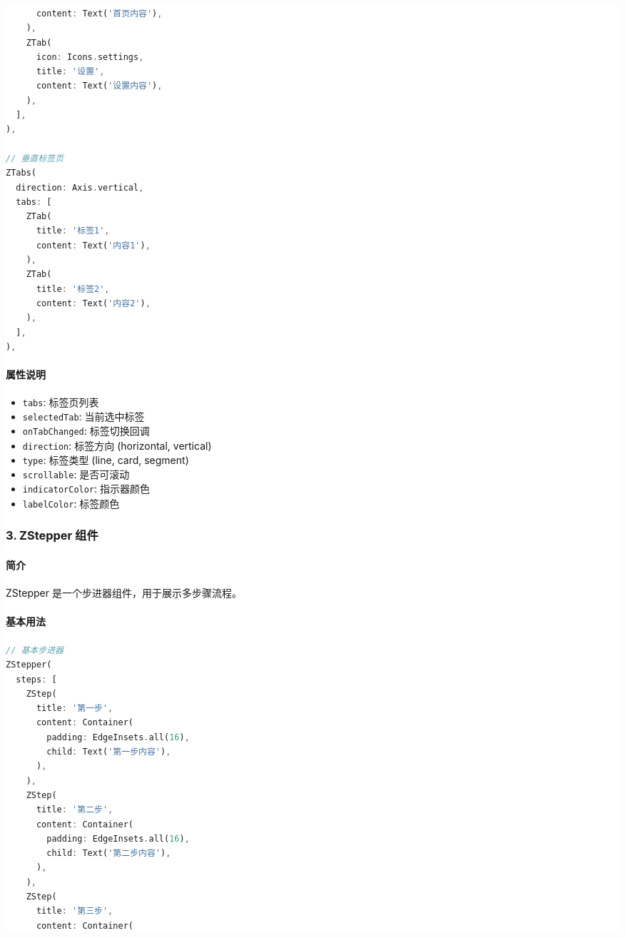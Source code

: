 ```dart
      content: Text('首页内容'),
    ),
    ZTab(
      icon: Icons.settings,
      title: '设置',
      content: Text('设置内容'),
    ),
  ],
),

// 垂直标签页
ZTabs(
  direction: Axis.vertical,
  tabs: [
    ZTab(
      title: '标签1',
      content: Text('内容1'),
    ),
    ZTab(
      title: '标签2',
      content: Text('内容2'),
    ),
  ],
),
```

#### 属性说明
- `tabs`: 标签页列表
- `selectedTab`: 当前选中标签
- `onTabChanged`: 标签切换回调
- `direction`: 标签方向 (horizontal, vertical)
- `type`: 标签类型 (line, card, segment)
- `scrollable`: 是否可滚动
- `indicatorColor`: 指示器颜色
- `labelColor`: 标签颜色

### 3. ZStepper 组件

#### 简介
ZStepper 是一个步进器组件，用于展示多步骤流程。

#### 基本用法
```dart
// 基本步进器
ZStepper(
  steps: [
    ZStep(
      title: '第一步',
      content: Container(
        padding: EdgeInsets.all(16),
        child: Text('第一步内容'),
      ),
    ),
    ZStep(
      title: '第二步',
      content: Container(
        padding: EdgeInsets.all(16),
        child: Text('第二步内容'),
      ),
    ),
    ZStep(
      title: '第三步',
      content: Container(
```